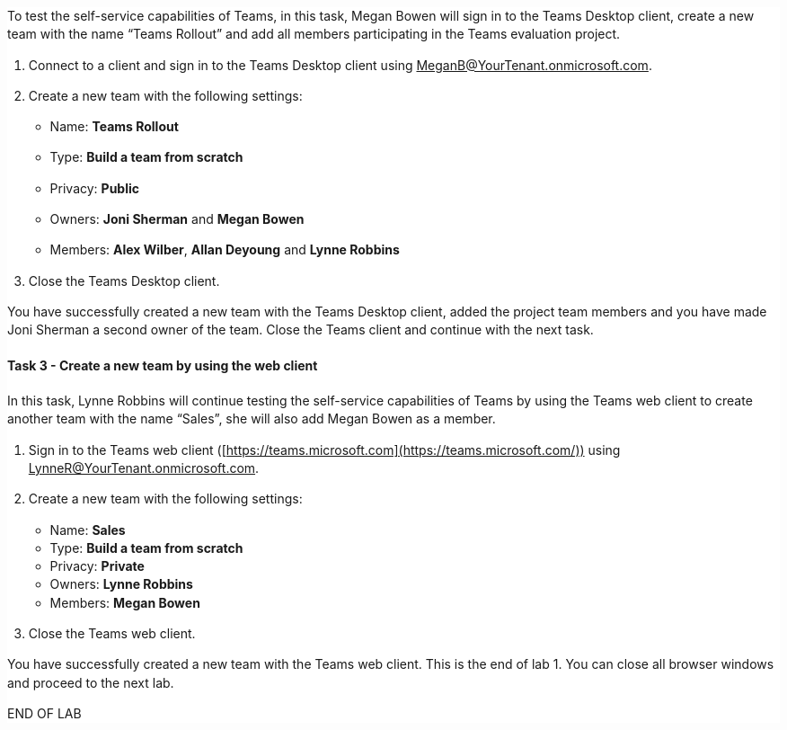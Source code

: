 To test the self-service capabilities of Teams, in this task, Megan Bowen will sign in to the Teams Desktop client, create a new team with the name “Teams Rollout” and add all members participating in the Teams evaluation project.

1. Connect to a client and sign in to the Teams Desktop client using MeganB@YourTenant.onmicrosoft.com.

2. Create a new team with the following settings:

	- Name: **Teams Rollout**

	- Type: **Build a team from scratch**

	- Privacy: **Public**

	- Owners: **Joni Sherman** and **Megan Bowen**

	- Members: **Alex Wilber**, **Allan Deyoung** and **Lynne Robbins**

3. Close the Teams Desktop client.
 
You have successfully created a new team with the Teams Desktop client, added the project team members and you have made Joni Sherman a second owner of the team. Close the Teams client and continue with the next task.

#### Task 3 - Create a new team by using the web client

In this task, Lynne Robbins will continue testing the self-service capabilities of Teams by using the Teams web client to create another team with the name “Sales”, she will also add Megan Bowen as a member.

 

1. Sign in to the Teams web client ([https://teams.microsoft.com](https://teams.microsoft.com/)) using LynneR@YourTenant.onmicrosoft.com.

2. Create a new team with the following settings:

	- Name: **Sales**
	- Type: **Build a team from scratch**
	- Privacy: **Private**
	- Owners: **Lynne Robbins**
	- Members: **Megan Bowen**

3. Close the Teams web client.

 

You have successfully created a new team with the Teams web client. This is the end of lab 1. You can close all browser windows and proceed to the next lab.

 

END OF LAB
